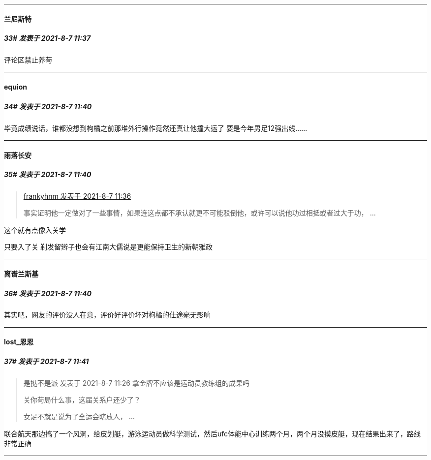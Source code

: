 
*****

####  兰尼斯特  
##### 33#       发表于 2021-8-7 11:37


评论区禁止养苟


*****

####  equion  
##### 34#       发表于 2021-8-7 11:40


毕竟成绩说话，谁都没想到枸橘之前那堆外行操作竟然还真让他撞大运了
要是今年男足12强出线......


*****

####  雨落长安  
##### 35#       发表于 2021-8-7 11:40


<blockquote><a href="httphttps://bbs.saraba1st.com/2b/forum.php?mod=redirect&amp;goto=findpost&amp;pid=52273101&amp;ptid=2019520" target="_blank">frankyhnm 发表于 2021-8-7 11:36</a>

事实证明他一定做对了一些事情，如果连这点都不承认就更不可能驳倒他，或许可以说他功过相抵或者过大于功， ...</blockquote>
这个就有点像入关学 

只要入了关 剃发留辫子也会有江南大儒说是更能保持卫生的新朝雅政


*****

####  离谱兰斯基  
##### 36#       发表于 2021-8-7 11:40


其实吧，网友的评价没人在意，评价好评价坏对枸橘的仕途毫无影响


*****

####  lost_恩恩  
##### 37#       发表于 2021-8-7 11:41


<blockquote>是挞不是派 发表于 2021-8-7 11:26
拿金牌不应该是运动员教练组的成果吗

关你苟局什么事，这届关系户还少了？

女足不就是说为了全运会瞎放人， ...</blockquote>
联合航天那边搞了一个风洞，给皮划艇，游泳运动员做科学测试，然后ufc体能中心训练两个月，两个月没摸皮艇，现在结果出来了，路线非常正确


*****
